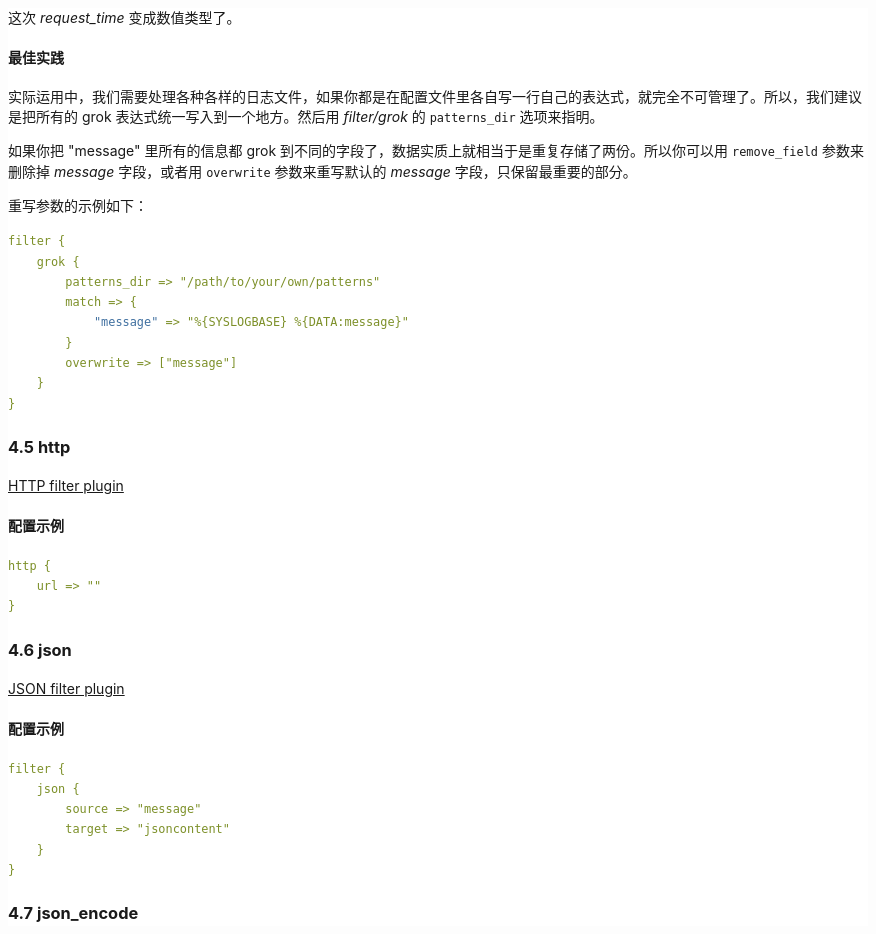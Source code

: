 这次 *request_time* 变成数值类型了。

#### 最佳实践

实际运用中，我们需要处理各种各样的日志文件，如果你都是在配置文件里各自写一行自己的表达式，就完全不可管理了。所以，我们建议是把所有的 grok 表达式统一写入到一个地方。然后用 *filter/grok* 的 `patterns_dir` 选项来指明。

如果你把 "message" 里所有的信息都 grok 到不同的字段了，数据实质上就相当于是重复存储了两份。所以你可以用 `remove_field` 参数来删除掉 *message* 字段，或者用 `overwrite` 参数来重写默认的 *message* 字段，只保留最重要的部分。

重写参数的示例如下：

```yaml
filter {
    grok {
        patterns_dir => "/path/to/your/own/patterns"
        match => {
            "message" => "%{SYSLOGBASE} %{DATA:message}"
        }
        overwrite => ["message"]
    }
}
```



### 4.5 http

[HTTP filter plugin](https://www.elastic.co/guide/en/logstash/current/plugins-filters-http.html)

#### 配置示例

```yaml
http {
	url => ""
}
```



### 4.6 json

[JSON filter plugin](https://www.elastic.co/guide/en/logstash/current/plugins-filters-json.html)

#### 配置示例

```yaml
filter {
    json {
        source => "message"
        target => "jsoncontent"
    }
}
```



### 4.7 json_encode

